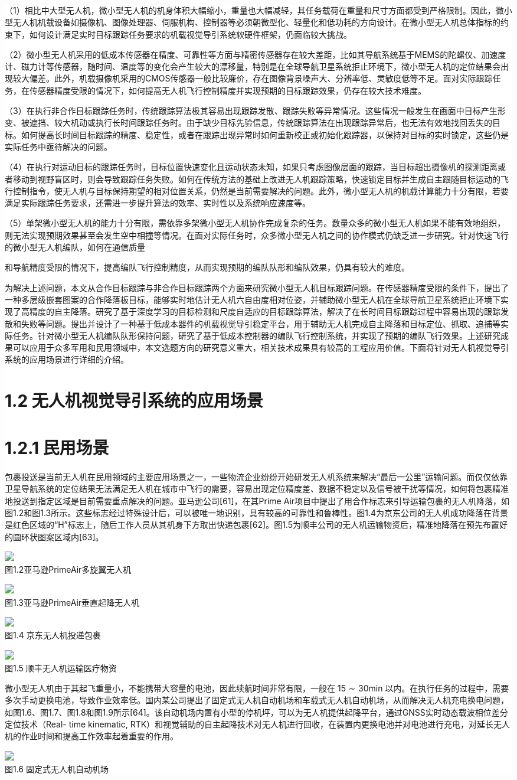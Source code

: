 （1）相比中大型无人机，微小型无人机的机身体积大幅缩小，重量也大幅减轻，其任务载荷在重量和尺寸方面都受到严格限制。因此，微小型无人机机载设备如摄像机、图像处理器、伺服机构、控制器等必须朝微型化、轻量化和低功耗的方向设计。在微小型无人机总体指标的约束下，如何设计满足实时目标跟踪任务要求的机载视觉导引系统软硬件框架，仍面临较大挑战。

（2）微小型无人机采用的低成本传感器在精度、可靠性等方面与精密传感器存在较大差距，比如其导航系统基于MEMS的陀螺仪、加速度计、磁力计等传感器，随时间、温度等的变化会产生较大的漂移量，特别是在全球导航卫星系统拒止环境下，微小型无人机的定位结果会出现较大偏差。此外，机载摄像机采用的CMOS传感器一般比较廉价，存在图像背景噪声大、分辨率低、灵敏度低等不足。面对实际跟踪任务，在传感器精度受限的情况下，如何提高无人机飞行控制精度并实现预期的目标跟踪效果，仍存在较大技术难度。

（3）在执行非合作目标跟踪任务时，传统跟踪算法极其容易出现跟踪发散、跟踪失败等异常情况。这些情况一般发生在画面中目标产生形变、被遮挡、较大机动或执行长时间跟踪任务时。由于缺少目标先验信息，传统跟踪算法在出现跟踪异常后，也无法有效地找回丢失的目标。如何提高长时间目标跟踪的精度、稳定性，或者在跟踪出现异常时如何重新校正或初始化跟踪器，以保持对目标的实时锁定，这些仍是实际任务中亟待解决的问题。

（4）在执行对运动目标的跟踪任务时，目标位置快速变化且运动状态未知，如果只考虑图像层面的跟踪，当目标超出摄像机的探测距离或者移动到视野盲区时，则会导致跟踪任务失败。如何在传统方法的基础上改进无人机跟踪策略，快速锁定目标并生成自主跟随目标运动的飞行控制指令，使无人机与目标保持期望的相对位置关系，仍然是当前需要解决的问题。此外，微小型无人机的机载计算能力十分有限，若要满足实际跟踪任务要求，还需进一步提升算法的效率、实时性以及系统响应速度等。

（5）单架微小型无人机的能力十分有限，需依靠多架微小型无人机协作完成复杂的任务。数量众多的微小型无人机如果不能有效地组织，则无法实现预期效果甚至会发生空中相撞等情况。在面对实际任务时，众多微小型无人机之间的协作模式仍缺乏进一步研究。针对快速飞行的微小型无人机编队，如何在通信质量

和导航精度受限的情况下，提高编队飞行控制精度，从而实现预期的编队队形和编队效果，仍具有较大的难度。

为解决上述问题，本文从合作目标跟踪与非合作目标跟踪两个方面来研究微小型无人机目标跟踪问题。在传感器精度受限的条件下，提出了一种多层级嵌套图案的合作降落板目标，能够实时地估计无人机六自由度相对位姿，并辅助微小型无人机在全球导航卫星系统拒止环境下实现了高精度的自主降落。研究了基于深度学习的目标检测和尺度自适应的目标跟踪算法，解决了在长时间目标跟踪过程中容易出现的跟踪发散和失败等问题。提出并设计了一种基于低成本器件的机载视觉导引稳定平台，用于辅助无人机完成自主降落和目标定位、抓取、追捕等实际任务。针对微小型无人机编队队形保持问题，研究了基于低成本控制器的编队飞行控制系统，并实现了预期的编队飞行效果。上述研究成果可以应用于众多军用和民用领域中，本文选题方向的研究意义重大，相关技术成果具有较高的工程应用价值。下面将针对无人机视觉导引系统的应用场景进行详细的介绍。

# 1.2 无人机视觉导引系统的应用场景

# 1.2.1 民用场景

包裹投送是当前无人机在民用领域的主要应用场景之一，一些物流企业纷纷开始研发无人机系统来解决“最后一公里”运输问题。而仅仅依靠卫星导航系统的定位结果无法满足无人机在城市中飞行的需要，容易出现定位精度差、数据不稳定以及信号被干扰等情况，如何将包裹精准地投送到指定区域是目前需要重点解决的问题。亚马逊公司[61]，在其Prime Air项目中提出了用合作标志来引导运输包裹的无人机降落，如图1.2和图1.3所示。这些标志经过特殊设计后，可以被唯一地识别，具有较高的可靠性和鲁棒性。图1.4为京东公司的无人机成功降落在背景是红色区域的“H”标志上，随后工作人员从其机身下方取出快递包裹[62]。图1.5为顺丰公司的无人机运输物资后，精准地降落在预先布置好的圆环状图案区域内[63]。

![](images/9f6924e08ecfc9b7fcd439a0050d5f33392396c14fa2cbcaa01b13235bc28fb4.jpg)  
图1.2亚马逊PrimeAir多旋翼无人机

![](images/effcde69b49e6c39f8b7a1e47ce8aab4946af2ef2256d676709893c2a5df0421.jpg)  
图1.3亚马逊PrimeAir垂直起降无人机

![](images/e1b10b51669836949847694515a6e2438b4ae3bee14470b5e780b736cfe0275f.jpg)  
图1.4 京东无人机投递包裹

![](images/39dd0ff37125f69fc21a5142be399065c083db97566a69f22094555db80b68db.jpg)  
图1.5 顺丰无人机运输医疗物资

微小型无人机由于其起飞重量小，不能携带大容量的电池，因此续航时间非常有限，一般在  $15\sim 30\mathrm{min}$  以内。在执行任务的过程中，需要多次手动更换电池，导致作业效率低。国内某公司提出了固定式无人机自动机场和车载式无人机自动机场，从而解决无人机充电换电问题，如图1.6、图1.7、图1.8和图1.9所示[64]。该自动机场内置有小型的停机坪，可以为无人机提供起降平台，通过GNSS实时动态载波相位差分定位技术（Real- time kinematic, RTK）和视觉辅助的自主起降技术对无人机进行回收，在装置内更换电池并对电池进行充电，对延长无人机的作业时间和提高工作效率起着重要的作用。

![](images/e30233a7fe81acbf0a4f80b12218e5ba5c29c020a8db32762032a6cdcce560a0.jpg)  
图1.6 固定式无人机自动机场
